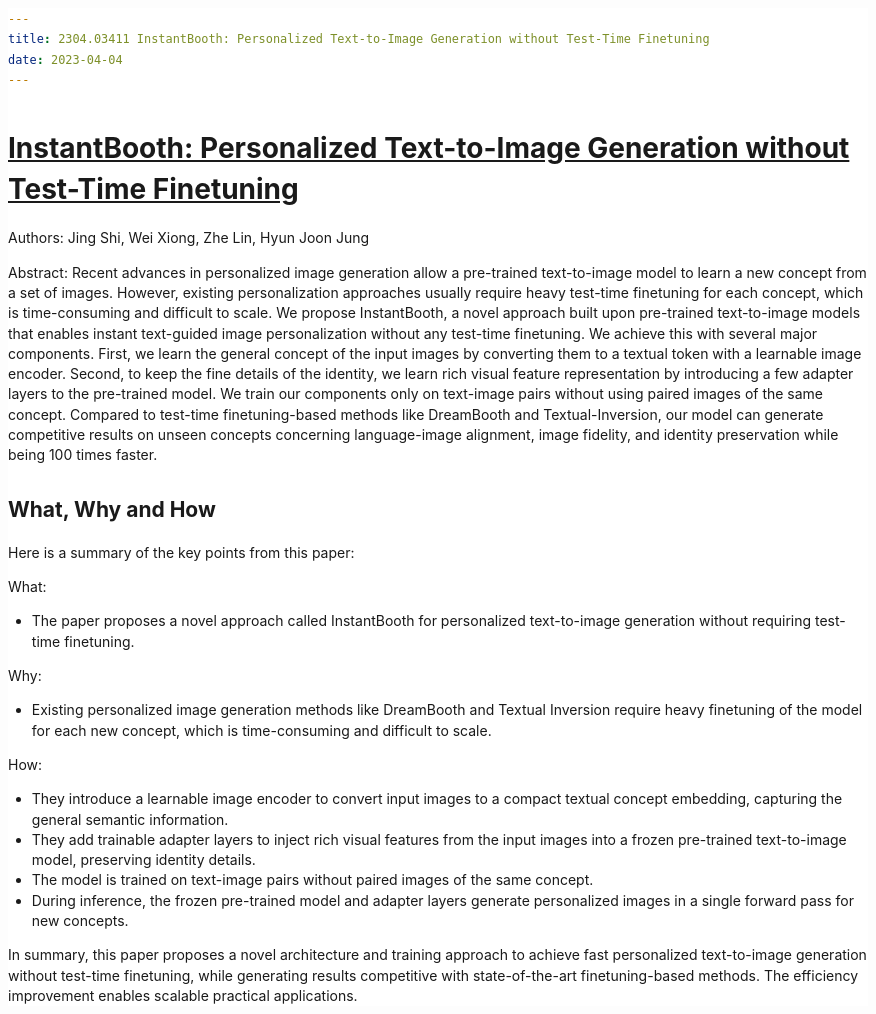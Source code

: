 ```yaml
---
title: 2304.03411 InstantBooth: Personalized Text-to-Image Generation without Test-Time Finetuning
date: 2023-04-04
---
```


# [InstantBooth: Personalized Text-to-Image Generation without Test-Time Finetuning](https://arxiv.org/abs/2304.03411)

Authors: Jing Shi, Wei Xiong, Zhe Lin, Hyun Joon Jung

Abstract: Recent advances in personalized image generation allow a pre-trained
text-to-image model to learn a new concept from a set of images. However,
existing personalization approaches usually require heavy test-time finetuning
for each concept, which is time-consuming and difficult to scale. We propose
InstantBooth, a novel approach built upon pre-trained text-to-image models that
enables instant text-guided image personalization without any test-time
finetuning. We achieve this with several major components. First, we learn the
general concept of the input images by converting them to a textual token with
a learnable image encoder. Second, to keep the fine details of the identity, we
learn rich visual feature representation by introducing a few adapter layers to
the pre-trained model. We train our components only on text-image pairs without
using paired images of the same concept. Compared to test-time finetuning-based
methods like DreamBooth and Textual-Inversion, our model can generate
competitive results on unseen concepts concerning language-image alignment,
image fidelity, and identity preservation while being 100 times faster.

## What, Why and How

 Here is a summary of the key points from this paper:

What:
- The paper proposes a novel approach called InstantBooth for personalized text-to-image generation without requiring test-time finetuning. 

Why:
- Existing personalized image generation methods like DreamBooth and Textual Inversion require heavy finetuning of the model for each new concept, which is time-consuming and difficult to scale.

How:
- They introduce a learnable image encoder to convert input images to a compact textual concept embedding, capturing the general semantic information.
- They add trainable adapter layers to inject rich visual features from the input images into a frozen pre-trained text-to-image model, preserving identity details.
- The model is trained on text-image pairs without paired images of the same concept.
- During inference, the frozen pre-trained model and adapter layers generate personalized images in a single forward pass for new concepts.

In summary, this paper proposes a novel architecture and training approach to achieve fast personalized text-to-image generation without test-time finetuning, while generating results competitive with state-of-the-art finetuning-based methods. The efficiency improvement enables scalable practical applications.
